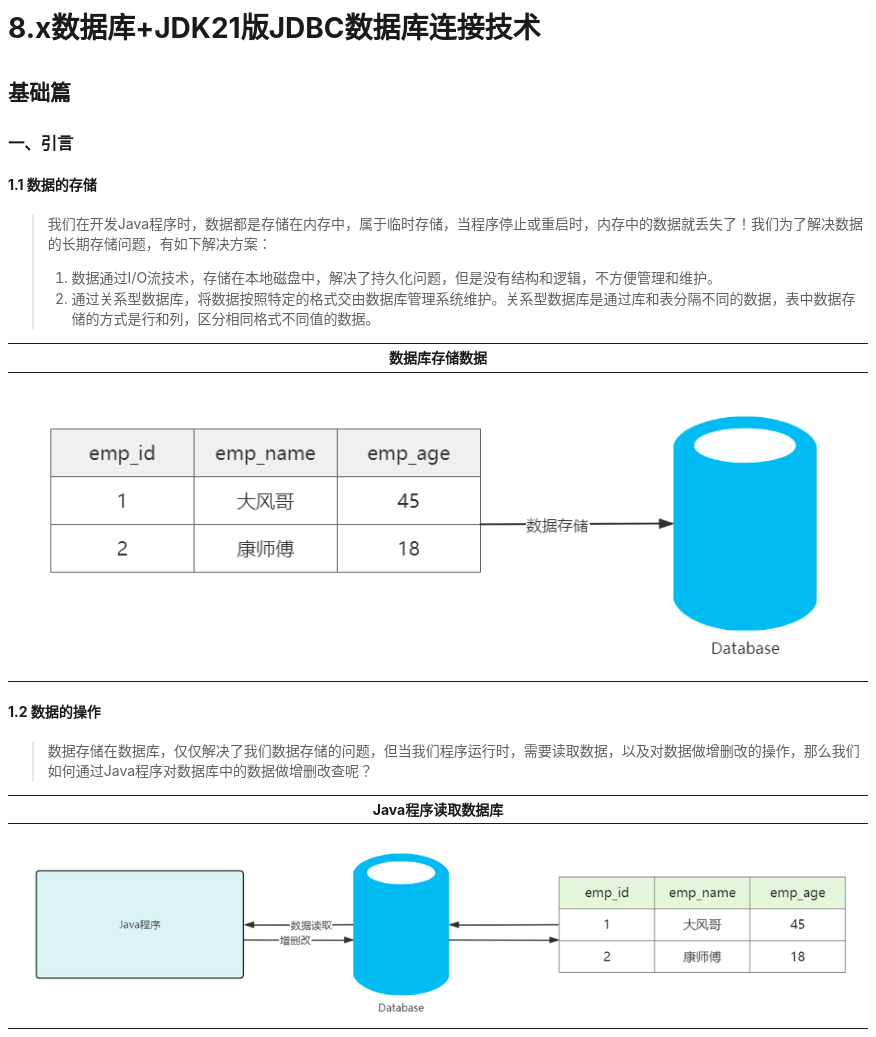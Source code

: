 # 8.x数据库+JDK21版JDBC数据库连接技术

## 基础篇

### 一、引言

#### 1.1 数据的存储

> 我们在开发Java程序时，数据都是存储在内存中，属于临时存储，当程序停止或重启时，内存中的数据就丢失了！我们为了解决数据的长期存储问题，有如下解决方案：
>
> 1. 数据通过I/O流技术，存储在本地磁盘中，解决了持久化问题，但是没有结构和逻辑，不方便管理和维护。
> 2. 通过关系型数据库，将数据按照特定的格式交由数据库管理系统维护。关系型数据库是通过库和表分隔不同的数据，表中数据存储的方式是行和列，区分相同格式不同值的数据。

|                        数据库存储数据                        |
| :----------------------------------------------------------: |
| ![image-20240221133238015](JDBC.assets\image-20240221133238015.png) |



#### 1.2 数据的操作

> 数据存储在数据库，仅仅解决了我们数据存储的问题，但当我们程序运行时，需要读取数据，以及对数据做增删改的操作，那么我们如何通过Java程序对数据库中的数据做增删改查呢？

|                      Java程序读取数据库                      |
| :----------------------------------------------------------: |
| ![image-20240221133525927](JDBC.assets\image-20240221133525927.png) |
